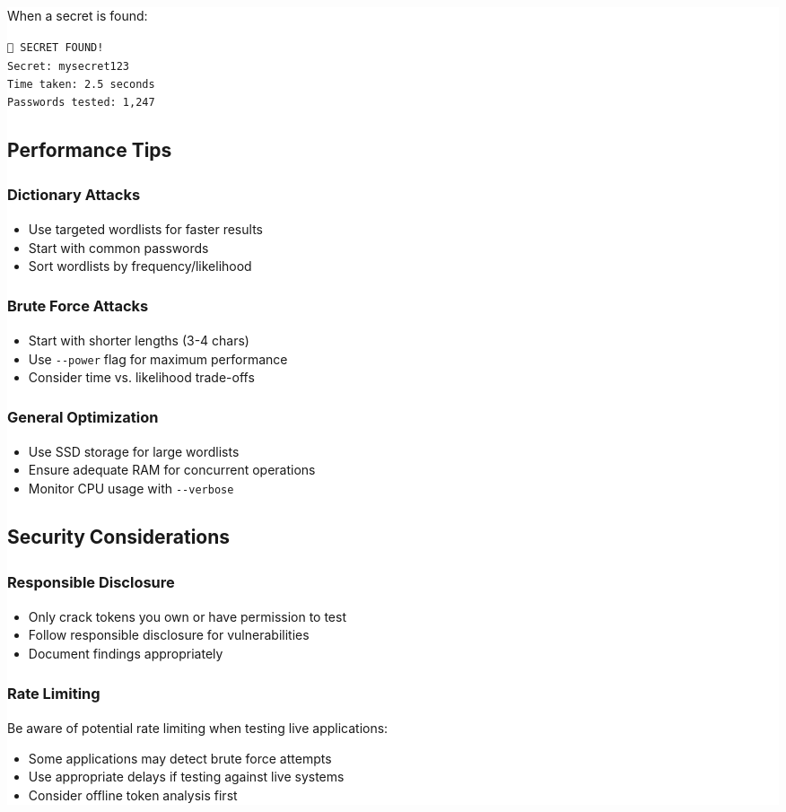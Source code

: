 When a secret is found:

```
🎉 SECRET FOUND! 
Secret: mysecret123
Time taken: 2.5 seconds
Passwords tested: 1,247
```

## Performance Tips

### Dictionary Attacks
- Use targeted wordlists for faster results
- Start with common passwords
- Sort wordlists by frequency/likelihood

### Brute Force Attacks
- Start with shorter lengths (3-4 chars)
- Use `--power` flag for maximum performance
- Consider time vs. likelihood trade-offs

### General Optimization
- Use SSD storage for large wordlists
- Ensure adequate RAM for concurrent operations
- Monitor CPU usage with `--verbose`

## Security Considerations

### Responsible Disclosure
- Only crack tokens you own or have permission to test
- Follow responsible disclosure for vulnerabilities
- Document findings appropriately

### Rate Limiting
Be aware of potential rate limiting when testing live applications:
- Some applications may detect brute force attempts
- Use appropriate delays if testing against live systems
- Consider offline token analysis first